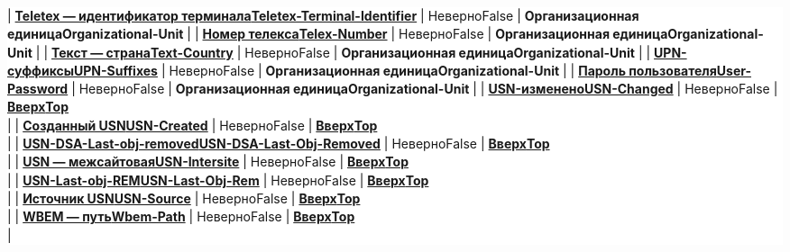 | [<span data-ttu-id="d8299-415">**Teletex — идентификатор терминала**</span><span class="sxs-lookup"><span data-stu-id="d8299-415">**Teletex-Terminal-Identifier**</span></span>](a-teletexterminalidentifier.md)        | <span data-ttu-id="d8299-416">Неверно</span><span class="sxs-lookup"><span data-stu-id="d8299-416">False</span></span>     | <span data-ttu-id="d8299-417">**Организационная единица**</span><span class="sxs-lookup"><span data-stu-id="d8299-417">**Organizational-Unit**</span></span>         |
| [<span data-ttu-id="d8299-418">**Номер телекса**</span><span class="sxs-lookup"><span data-stu-id="d8299-418">**Telex-Number**</span></span>](a-telexnumber.md)                                     | <span data-ttu-id="d8299-419">Неверно</span><span class="sxs-lookup"><span data-stu-id="d8299-419">False</span></span>     | <span data-ttu-id="d8299-420">**Организационная единица**</span><span class="sxs-lookup"><span data-stu-id="d8299-420">**Organizational-Unit**</span></span>         |
| [<span data-ttu-id="d8299-421">**Текст — страна**</span><span class="sxs-lookup"><span data-stu-id="d8299-421">**Text-Country**</span></span>](a-co.md)                                              | <span data-ttu-id="d8299-422">Неверно</span><span class="sxs-lookup"><span data-stu-id="d8299-422">False</span></span>     | <span data-ttu-id="d8299-423">**Организационная единица**</span><span class="sxs-lookup"><span data-stu-id="d8299-423">**Organizational-Unit**</span></span>         |
| [<span data-ttu-id="d8299-424">**UPN-суффиксы**</span><span class="sxs-lookup"><span data-stu-id="d8299-424">**UPN-Suffixes**</span></span>](a-upnsuffixes.md)                                     | <span data-ttu-id="d8299-425">Неверно</span><span class="sxs-lookup"><span data-stu-id="d8299-425">False</span></span>     | <span data-ttu-id="d8299-426">**Организационная единица**</span><span class="sxs-lookup"><span data-stu-id="d8299-426">**Organizational-Unit**</span></span>         |
| [<span data-ttu-id="d8299-427">**Пароль пользователя**</span><span class="sxs-lookup"><span data-stu-id="d8299-427">**User-Password**</span></span>](a-userpassword.md)                                   | <span data-ttu-id="d8299-428">Неверно</span><span class="sxs-lookup"><span data-stu-id="d8299-428">False</span></span>     | <span data-ttu-id="d8299-429">**Организационная единица**</span><span class="sxs-lookup"><span data-stu-id="d8299-429">**Organizational-Unit**</span></span>         |
| [<span data-ttu-id="d8299-430">**USN-изменено**</span><span class="sxs-lookup"><span data-stu-id="d8299-430">**USN-Changed**</span></span>](a-usnchanged.md)                                       | <span data-ttu-id="d8299-431">Неверно</span><span class="sxs-lookup"><span data-stu-id="d8299-431">False</span></span>     | [<span data-ttu-id="d8299-432">**Вверх**</span><span class="sxs-lookup"><span data-stu-id="d8299-432">**Top**</span></span>](c-top.md)<br/> |
| [<span data-ttu-id="d8299-433">**Созданный USN**</span><span class="sxs-lookup"><span data-stu-id="d8299-433">**USN-Created**</span></span>](a-usncreated.md)                                       | <span data-ttu-id="d8299-434">Неверно</span><span class="sxs-lookup"><span data-stu-id="d8299-434">False</span></span>     | [<span data-ttu-id="d8299-435">**Вверх**</span><span class="sxs-lookup"><span data-stu-id="d8299-435">**Top**</span></span>](c-top.md)<br/> |
| [<span data-ttu-id="d8299-436">**USN-DSA-Last-obj-removed**</span><span class="sxs-lookup"><span data-stu-id="d8299-436">**USN-DSA-Last-Obj-Removed**</span></span>](a-usndsalastobjremoved.md)                | <span data-ttu-id="d8299-437">Неверно</span><span class="sxs-lookup"><span data-stu-id="d8299-437">False</span></span>     | [<span data-ttu-id="d8299-438">**Вверх**</span><span class="sxs-lookup"><span data-stu-id="d8299-438">**Top**</span></span>](c-top.md)<br/> |
| [<span data-ttu-id="d8299-439">**USN — межсайтовая**</span><span class="sxs-lookup"><span data-stu-id="d8299-439">**USN-Intersite**</span></span>](a-usnintersite.md)                                   | <span data-ttu-id="d8299-440">Неверно</span><span class="sxs-lookup"><span data-stu-id="d8299-440">False</span></span>     | [<span data-ttu-id="d8299-441">**Вверх**</span><span class="sxs-lookup"><span data-stu-id="d8299-441">**Top**</span></span>](c-top.md)<br/> |
| [<span data-ttu-id="d8299-442">**USN-Last-obj-REM**</span><span class="sxs-lookup"><span data-stu-id="d8299-442">**USN-Last-Obj-Rem**</span></span>](a-usnlastobjrem.md)                               | <span data-ttu-id="d8299-443">Неверно</span><span class="sxs-lookup"><span data-stu-id="d8299-443">False</span></span>     | [<span data-ttu-id="d8299-444">**Вверх**</span><span class="sxs-lookup"><span data-stu-id="d8299-444">**Top**</span></span>](c-top.md)<br/> |
| [<span data-ttu-id="d8299-445">**Источник USN**</span><span class="sxs-lookup"><span data-stu-id="d8299-445">**USN-Source**</span></span>](a-usnsource.md)                                         | <span data-ttu-id="d8299-446">Неверно</span><span class="sxs-lookup"><span data-stu-id="d8299-446">False</span></span>     | [<span data-ttu-id="d8299-447">**Вверх**</span><span class="sxs-lookup"><span data-stu-id="d8299-447">**Top**</span></span>](c-top.md)<br/> |
| [<span data-ttu-id="d8299-448">**WBEM — путь**</span><span class="sxs-lookup"><span data-stu-id="d8299-448">**Wbem-Path**</span></span>](a-wbempath.md)                                           | <span data-ttu-id="d8299-449">Неверно</span><span class="sxs-lookup"><span data-stu-id="d8299-449">False</span></span>     | [<span data-ttu-id="d8299-450">**Вверх**</span><span class="sxs-lookup"><span data-stu-id="d8299-450">**Top**</span></span>](c-top.md)<br/> |